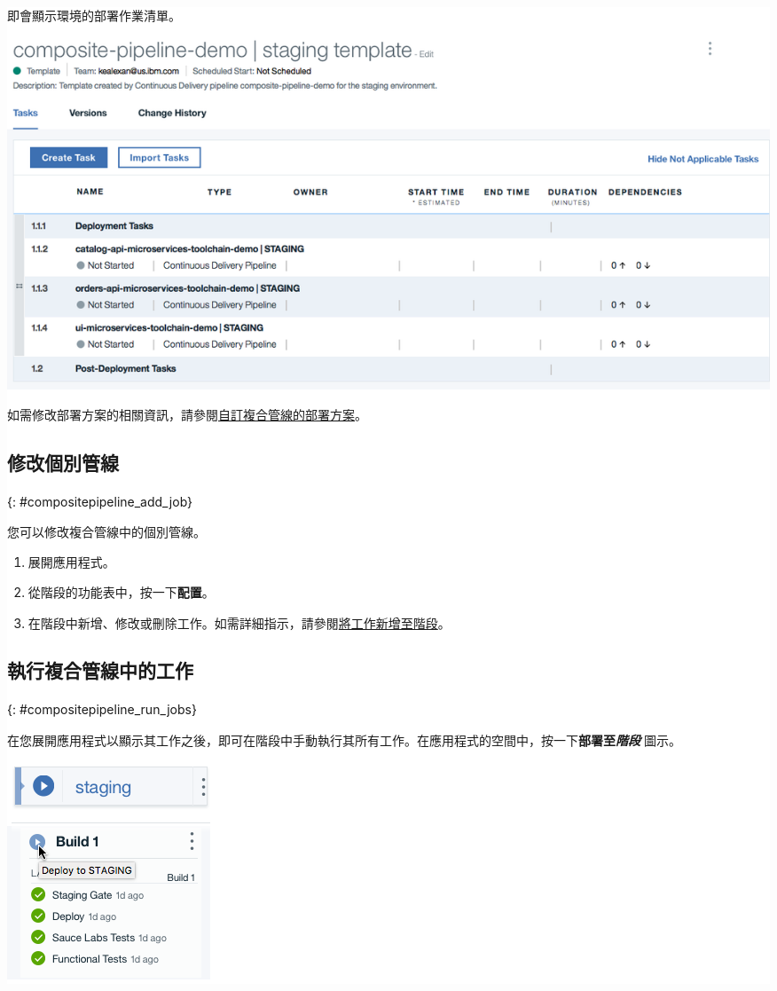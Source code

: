 即會顯示環境的部署作業清單。

![包含三個個別管線之複合管線的預設部署方案](images/composite_deploy_plan.png)

如需修改部署方案的相關資訊，請參閱[自訂複合管線的部署方案](/docs/services/ContinuousDelivery/pipeline_deployment_plan.html)。

## 修改個別管線
{: #compositepipeline_add_job}

您可以修改複合管線中的個別管線。

1. 展開應用程式。

2. 從階段的功能表中，按一下**配置**。

3. 在階段中新增、修改或刪除工作。如需詳細指示，請參閱[將工作新增至階段](pipeline_build_deploy.html#deliverypipeline_add_job)。

## 執行複合管線中的工作
{: #compositepipeline_run_jobs}

在您展開應用程式以顯示其工作之後，即可在階段中手動執行其所有工作。在應用程式的空間中，按一下**部署至*階段*** 圖示。

![在單一應用程式中執行階段](images/composite_run_stage.png)
